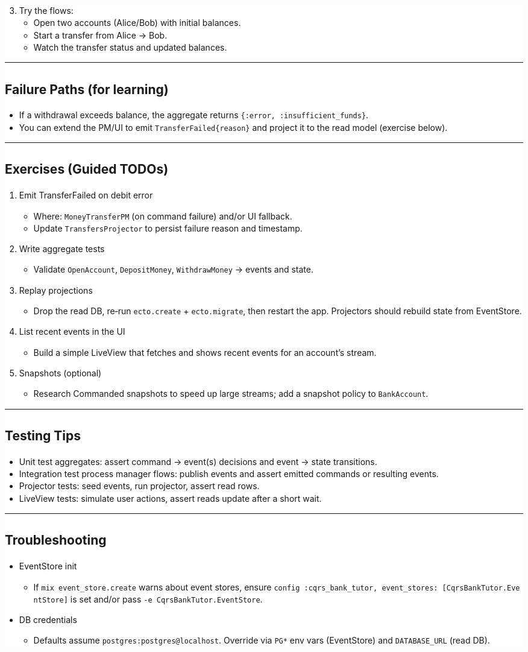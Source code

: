 3) Try the flows:
   - Open two accounts (Alice/Bob) with initial balances.
   - Start a transfer from Alice → Bob.
   - Watch the transfer status and updated balances.

---

## Failure Paths (for learning)

- If a withdrawal exceeds balance, the aggregate returns `{:error, :insufficient_funds}`.
- You can extend the PM/UI to emit `TransferFailed{reason}` and project it to the read model (exercise below).

---

## Exercises (Guided TODOs)

1) Emit TransferFailed on debit error
   - Where: `MoneyTransferPM` (on command failure) and/or UI fallback.
   - Update `TransfersProjector` to persist failure reason and timestamp.

2) Write aggregate tests
   - Validate `OpenAccount`, `DepositMoney`, `WithdrawMoney` → events and state.

3) Replay projections
   - Drop the read DB, re‑run `ecto.create` + `ecto.migrate`, then restart the app. Projectors should rebuild state from EventStore.

4) List recent events in the UI
   - Build a simple LiveView that fetches and shows recent events for an account’s stream.

5) Snapshots (optional)
   - Research Commanded snapshots to speed up large streams; add a snapshot policy to `BankAccount`.

---

## Testing Tips

- Unit test aggregates: assert command → event(s) decisions and event → state transitions.
- Integration test process manager flows: publish events and assert emitted commands or resulting events.
- Projector tests: seed events, run projector, assert read rows.
- LiveView tests: simulate user actions, assert reads update after a short wait.

---

## Troubleshooting

- EventStore init
  - If `mix event_store.create` warns about event stores, ensure `config :cqrs_bank_tutor, event_stores: [CqrsBankTutor.EventStore]` is set and/or pass `-e CqrsBankTutor.EventStore`.

- DB credentials
  - Defaults assume `postgres:postgres@localhost`. Override via `PG*` env vars (EventStore) and `DATABASE_URL` (read DB).
